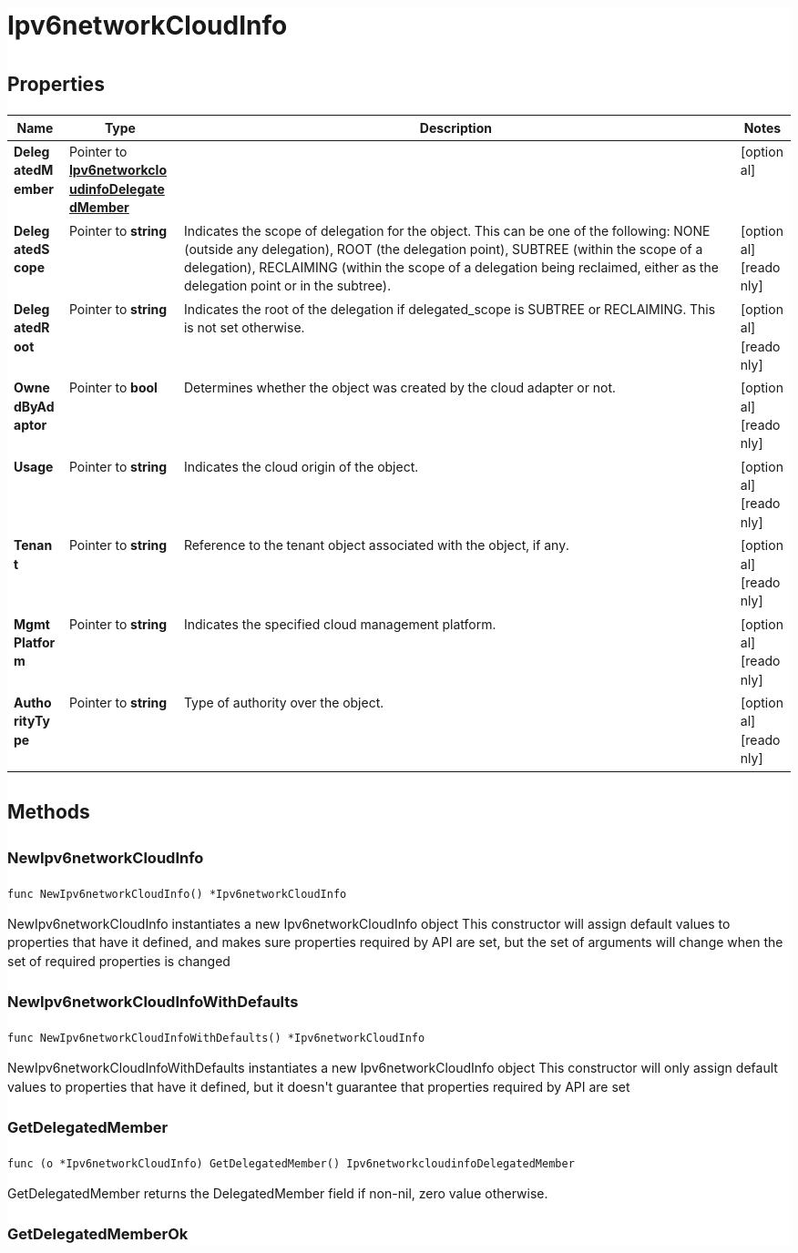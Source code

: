 # Ipv6networkCloudInfo

## Properties

Name | Type | Description | Notes
------------ | ------------- | ------------- | -------------
**DelegatedMember** | Pointer to [**Ipv6networkcloudinfoDelegatedMember**](Ipv6networkcloudinfoDelegatedMember.md) |  | [optional] 
**DelegatedScope** | Pointer to **string** | Indicates the scope of delegation for the object. This can be one of the following: NONE (outside any delegation), ROOT (the delegation point), SUBTREE (within the scope of a delegation), RECLAIMING (within the scope of a delegation being reclaimed, either as the delegation point or in the subtree). | [optional] [readonly] 
**DelegatedRoot** | Pointer to **string** | Indicates the root of the delegation if delegated_scope is SUBTREE or RECLAIMING. This is not set otherwise. | [optional] [readonly] 
**OwnedByAdaptor** | Pointer to **bool** | Determines whether the object was created by the cloud adapter or not. | [optional] [readonly] 
**Usage** | Pointer to **string** | Indicates the cloud origin of the object. | [optional] [readonly] 
**Tenant** | Pointer to **string** | Reference to the tenant object associated with the object, if any. | [optional] [readonly] 
**MgmtPlatform** | Pointer to **string** | Indicates the specified cloud management platform. | [optional] [readonly] 
**AuthorityType** | Pointer to **string** | Type of authority over the object. | [optional] [readonly] 

## Methods

### NewIpv6networkCloudInfo

`func NewIpv6networkCloudInfo() *Ipv6networkCloudInfo`

NewIpv6networkCloudInfo instantiates a new Ipv6networkCloudInfo object
This constructor will assign default values to properties that have it defined,
and makes sure properties required by API are set, but the set of arguments
will change when the set of required properties is changed

### NewIpv6networkCloudInfoWithDefaults

`func NewIpv6networkCloudInfoWithDefaults() *Ipv6networkCloudInfo`

NewIpv6networkCloudInfoWithDefaults instantiates a new Ipv6networkCloudInfo object
This constructor will only assign default values to properties that have it defined,
but it doesn't guarantee that properties required by API are set

### GetDelegatedMember

`func (o *Ipv6networkCloudInfo) GetDelegatedMember() Ipv6networkcloudinfoDelegatedMember`

GetDelegatedMember returns the DelegatedMember field if non-nil, zero value otherwise.

### GetDelegatedMemberOk
